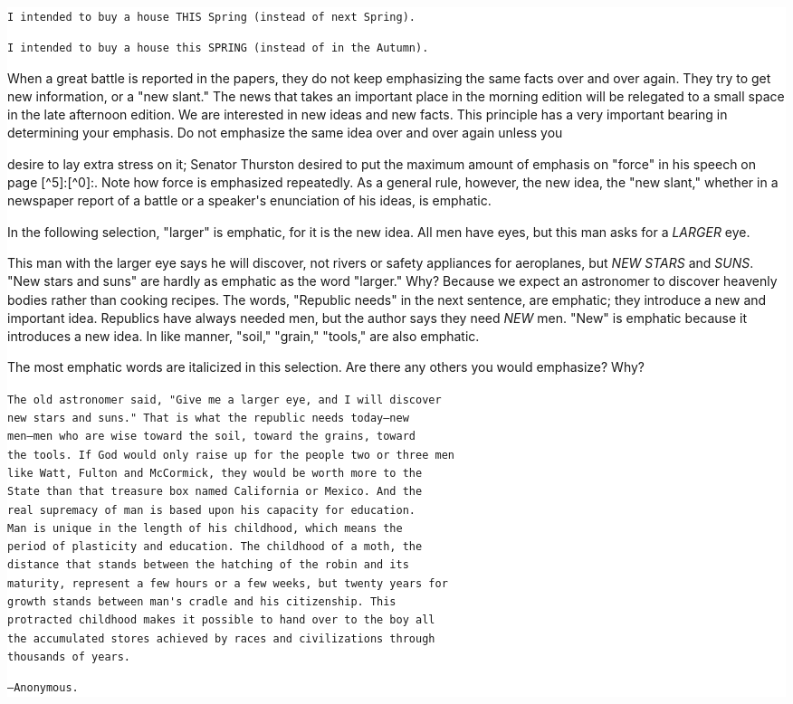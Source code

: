 ```
I intended to buy a house THIS Spring (instead of next Spring).
```

```
I intended to buy a house this SPRING (instead of in the Autumn).
```

When a great battle is reported in the papers, they do not keep emphasizing the
same facts over and over again. They try to get new information, or a "new
slant." The news that takes an important place in the morning edition will be
relegated to a small space in the late afternoon edition. We are interested in new
ideas and new facts. This principle has a very important bearing in determining
your emphasis. Do not emphasize the same idea over and over again unless you

desire to lay extra stress on it; Senator Thurston desired to put the maximum
amount of emphasis on "force" in his speech on page [^5]:[^0]:. Note how force is
emphasized repeatedly. As a general rule, however, the new idea, the "new
slant," whether in a newspaper report of a battle or a speaker's enunciation of his
ideas, is emphatic.

In the following selection, "larger" is emphatic, for it is the new idea. All men
have eyes, but this man asks for a _LARGER_ eye.

This man with the larger eye says he will discover, not rivers or safety
appliances for aeroplanes, but _NEW STARS_ and _SUNS_. "New stars and suns" are
hardly as emphatic as the word "larger." Why? Because we expect an astronomer
to discover heavenly bodies rather than cooking recipes. The words, "Republic
needs" in the next sentence, are emphatic; they introduce a new and important
idea. Republics have always needed men, but the author says they need _NEW_
men. "New" is emphatic because it introduces a new idea. In like manner, "soil,"
"grain," "tools," are also emphatic.

The most emphatic words are italicized in this selection. Are there any others
you would emphasize? Why?

```
The old astronomer said, "Give me a larger eye, and I will discover
new stars and suns." That is what the republic needs today—new
men—men who are wise toward the soil, toward the grains, toward
the tools. If God would only raise up for the people two or three men
like Watt, Fulton and McCormick, they would be worth more to the
State than that treasure box named California or Mexico. And the
real supremacy of man is based upon his capacity for education.
Man is unique in the length of his childhood, which means the
period of plasticity and education. The childhood of a moth, the
distance that stands between the hatching of the robin and its
maturity, represent a few hours or a few weeks, but twenty years for
growth stands between man's cradle and his citizenship. This
protracted childhood makes it possible to hand over to the boy all
the accumulated stores achieved by races and civilizations through
thousands of years.
```

```
—Anonymous.
```
